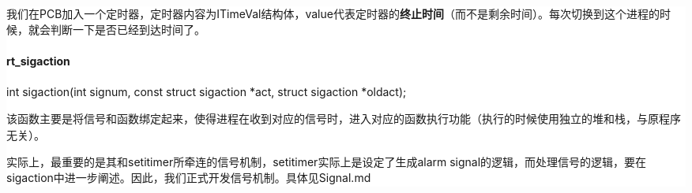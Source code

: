 我们在PCB加入一个定时器，定时器内容为ITimeVal结构体，value代表定时器的**终止时间**（而不是剩余时间）。每次切换到这个进程的时候，就会判断一下是否已经到达时间了。

#### rt_sigaction

int sigaction(int signum, const struct sigaction *act, struct sigaction *oldact);

该函数主要是将信号和函数绑定起来，使得进程在收到对应的信号时，进入对应的函数执行功能（执行的时候使用独立的堆和栈，与原程序无关）。

实际上，最重要的是其和setitimer所牵连的信号机制，setitimer实际上是设定了生成alarm signal的逻辑，而处理信号的逻辑，要在sigaction中进一步阐述。因此，我们正式开发信号机制。具体见Signal.md